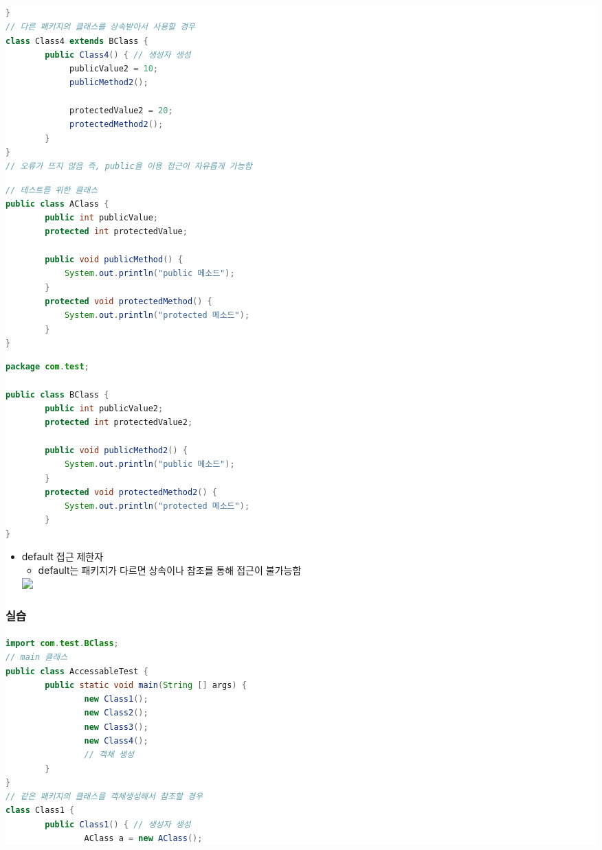 ```Java
}
// 다른 패키지의 클래스를 상속받아서 사용할 경우
class Class4 extends BClass {
		public Class4() { // 생성자 생성
			 publicValue2 = 10;
			 publicMethod2();

			 protectedValue2 = 20;
			 protectedMethod2();
		}
}
// 오류가 뜨지 않음 즉, public을 이용 접근이 자유롭게 가능함
```
```Java
// 테스트를 위한 클래스
public class AClass {
		public int publicValue;
		protected int protectedValue;	
	
		public void publicMethod() {
			System.out.println("public 메소드");
		}
		protected void protectedMethod() {
			System.out.println("protected 메소드");
		}
}
```
```Java
package com.test;

public class BClass {
		public int publicValue2;
		protected int protectedValue2;	
	
		public void publicMethod2() {
			System.out.println("public 메소드");
		}
		protected void protectedMethod2() {
			System.out.println("protected 메소드");
		}
}
```

- default 접근 제한자
	- default는 패키지가 다르면 상속이나 참조를 통해 접근이 불가능함
	<img src="https://user-images.githubusercontent.com/32586985/86866912-d7a67480-c10c-11ea-8016-896a37c54650.PNG">

### 실습
```Java
import com.test.BClass;
// main 클래스
public class AccessableTest {
		public static void main(String [] args) {
				new Class1();
				new Class2();
				new Class3();
				new Class4();
				// 객체 생성
		}
}
// 같은 패키지의 클래스를 객체생성해서 참조할 경우
class Class1 { 
		public Class1() { // 생성자 생성
				AClass a = new AClass();
```